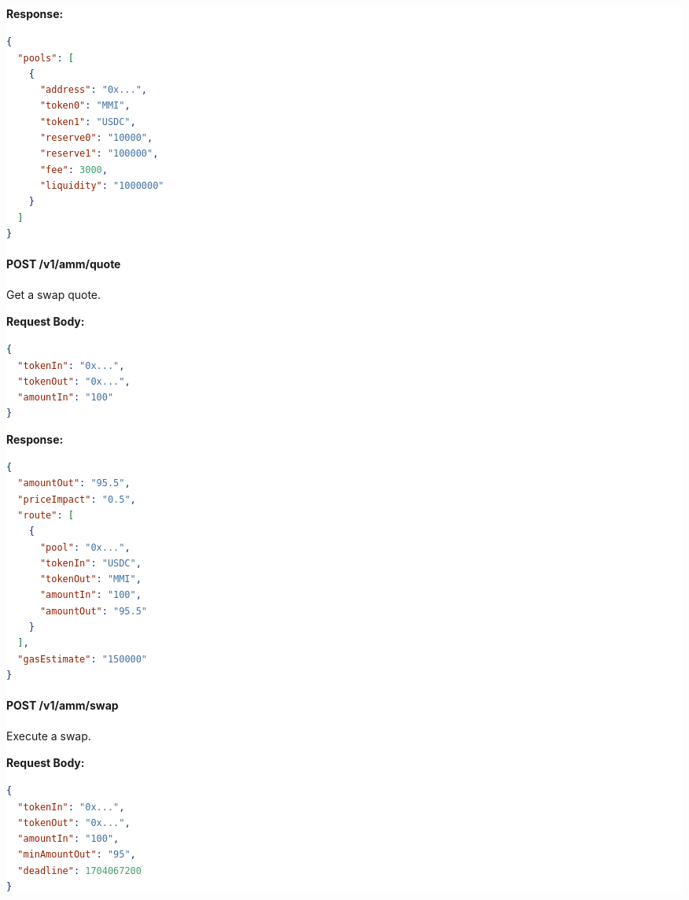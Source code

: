 **Response:**
```json
{
  "pools": [
    {
      "address": "0x...",
      "token0": "MMI",
      "token1": "USDC",
      "reserve0": "10000",
      "reserve1": "100000",
      "fee": 3000,
      "liquidity": "1000000"
    }
  ]
}
```

#### POST /v1/amm/quote

Get a swap quote.

**Request Body:**
```json
{
  "tokenIn": "0x...",
  "tokenOut": "0x...",
  "amountIn": "100"
}
```

**Response:**
```json
{
  "amountOut": "95.5",
  "priceImpact": "0.5",
  "route": [
    {
      "pool": "0x...",
      "tokenIn": "USDC",
      "tokenOut": "MMI",
      "amountIn": "100",
      "amountOut": "95.5"
    }
  ],
  "gasEstimate": "150000"
}
```

#### POST /v1/amm/swap

Execute a swap.

**Request Body:**
```json
{
  "tokenIn": "0x...",
  "tokenOut": "0x...",
  "amountIn": "100",
  "minAmountOut": "95",
  "deadline": 1704067200
}
```
